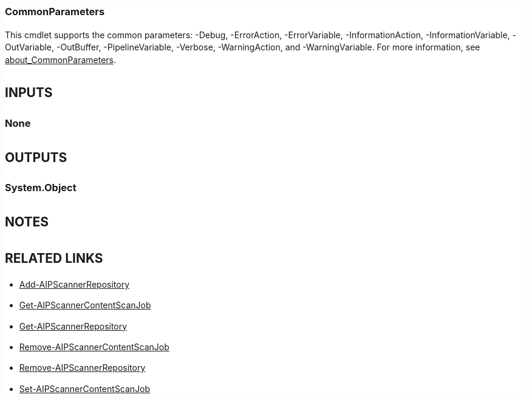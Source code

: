 ### CommonParameters
This cmdlet supports the common parameters: -Debug, -ErrorAction, -ErrorVariable, -InformationAction, -InformationVariable, -OutVariable, -OutBuffer, -PipelineVariable, -Verbose, -WarningAction, and -WarningVariable. For more information, see [about_CommonParameters](http://go.microsoft.com/fwlink/?LinkID=113216).

## INPUTS

### None

## OUTPUTS

### System.Object
## NOTES

## RELATED LINKS

- [Add-AIPScannerRepository](Add-AIPScannerRepository.md)

- [Get-AIPScannerContentScanJob](Get-AIPScannerContentScanJob.md)

- [Get-AIPScannerRepository](Get-AIPScannerRepository.md)

- [Remove-AIPScannerContentScanJob](Remove-AIPScannerContentScanJob.md)

- [Remove-AIPScannerRepository](Remove-AIPScannerRepository.md)

- [Set-AIPScannerContentScanJob](Set-AIPScannerContentScanJob.md)
